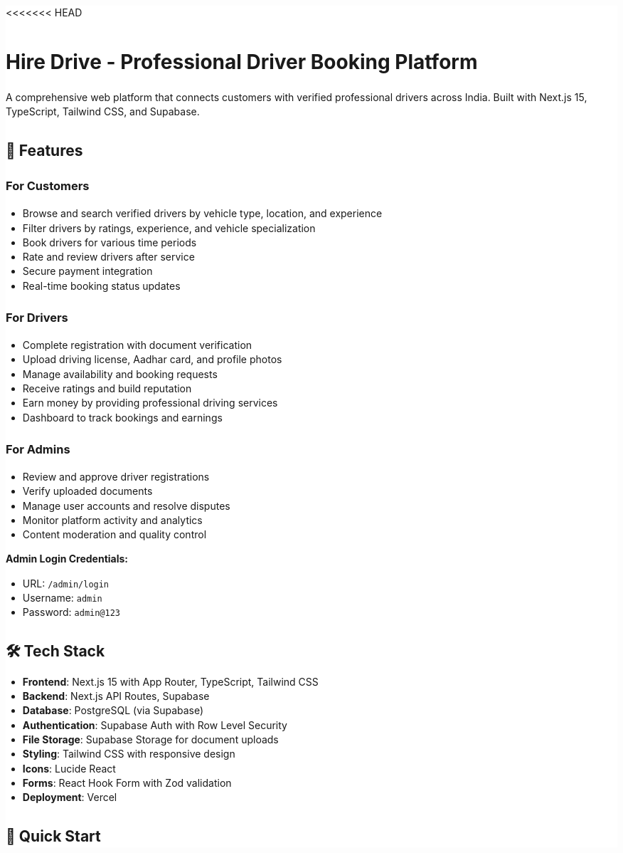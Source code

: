 <<<<<<< HEAD
# Hire Drive - Professional Driver Booking Platform

A comprehensive web platform that connects customers with verified professional drivers across India. Built with Next.js 15, TypeScript, Tailwind CSS, and Supabase.

## 🚗 Features

### For Customers
- Browse and search verified drivers by vehicle type, location, and experience
- Filter drivers by ratings, experience, and vehicle specialization
- Book drivers for various time periods
- Rate and review drivers after service
- Secure payment integration
- Real-time booking status updates

### For Drivers
- Complete registration with document verification
- Upload driving license, Aadhar card, and profile photos
- Manage availability and booking requests
- Receive ratings and build reputation
- Earn money by providing professional driving services
- Dashboard to track bookings and earnings

### For Admins
- Review and approve driver registrations
- Verify uploaded documents
- Manage user accounts and resolve disputes
- Monitor platform activity and analytics
- Content moderation and quality control

**Admin Login Credentials:**
- URL: `/admin/login`
- Username: `admin`
- Password: `admin@123`

## 🛠 Tech Stack

- **Frontend**: Next.js 15 with App Router, TypeScript, Tailwind CSS
- **Backend**: Next.js API Routes, Supabase
- **Database**: PostgreSQL (via Supabase)
- **Authentication**: Supabase Auth with Row Level Security
- **File Storage**: Supabase Storage for document uploads
- **Styling**: Tailwind CSS with responsive design
- **Icons**: Lucide React
- **Forms**: React Hook Form with Zod validation
- **Deployment**: Vercel

## 🚀 Quick Start
